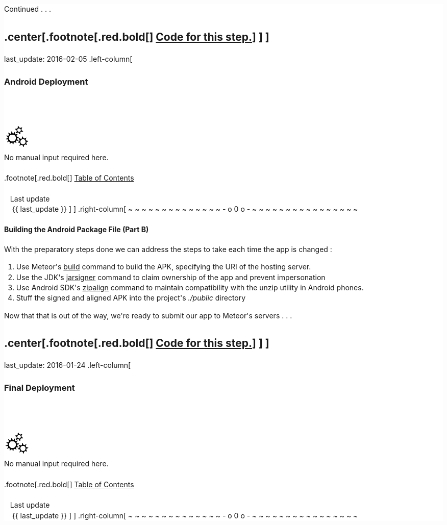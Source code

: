 Continued . . .


.center[.footnote[.red.bold[] <a href="https://github.com/martinhbramwell/Meteor-CI-Tutorial/blob/master/Tutorial10_AutomatedDeployment/AutomatedDeployment_functions.sh#L127" target="_blank">Code for this step.</a>] ]
]
---
last_update: 2016-02-05
 .left-column[
  ### Android Deployment
  <br /><br /><div class='input_type_indicator'><img src='./fragments/loader.gif' /><br />No manual input required here.</div><br />
.footnote[.red.bold[] [
Table of Contents](./)
<br />
<br />&nbsp; &nbsp;Last update
<br />&nbsp; &nbsp; {{ last_update  }}
]
]
.right-column[
~ ~ ~ ~ ~ ~ ~ ~ ~ ~ ~ ~ ~ ~ - o 0 o - ~ ~ ~ ~ ~ ~ ~ ~ ~ ~ ~ ~ ~ ~ ~ ~

####  Building the Android Package File (Part B)

With the preparatory steps done we can address the steps to take each time the app is changed :

 1. Use Meteor's <a href="http://docs.meteor.com/#/full/meteorbuild" target="_blank">build</a> command to build the APK, specifying the URI of the hosting server.
 2. Use the JDK's <a href="http://www.wewerehere.my/how-to-sign-and-verified-apk-file-to-google-store/" target="_blank">jarsigner</a> command to claim ownership of the app and prevent impersonation
 3. Use Android SDK's <a href="http://developer.android.com/tools/help/zipalign.html" target="_blank">zipalign</a> command to maintain compatibility with the unzip utility in Android phones.
 4. Stuff the signed and aligned APK into the project's *./public* directory

Now that that is out of the way, we're ready to submit our app to Meteor's servers . . .

.center[.footnote[.red.bold[] <a href="https://github.com/martinhbramwell/Meteor-CI-Tutorial/blob/master/Tutorial10_AutomatedDeployment/AutomatedDeployment_functions.sh#L178" target="_blank">Code for this step.</a>] ]
]
---
last_update: 2016-01-24
 .left-column[
  ### Final Deployment
  <br /><br /><div class='input_type_indicator'><img src='./fragments/loader.gif' /><br />No manual input required here.</div><br />
.footnote[.red.bold[] [
Table of Contents](./)
<br />
<br />&nbsp; &nbsp;Last update
<br />&nbsp; &nbsp; {{ last_update  }}
]
]
.right-column[
~ ~ ~ ~ ~ ~ ~ ~ ~ ~ ~ ~ ~ ~ - o 0 o - ~ ~ ~ ~ ~ ~ ~ ~ ~ ~ ~ ~ ~ ~ ~ ~
